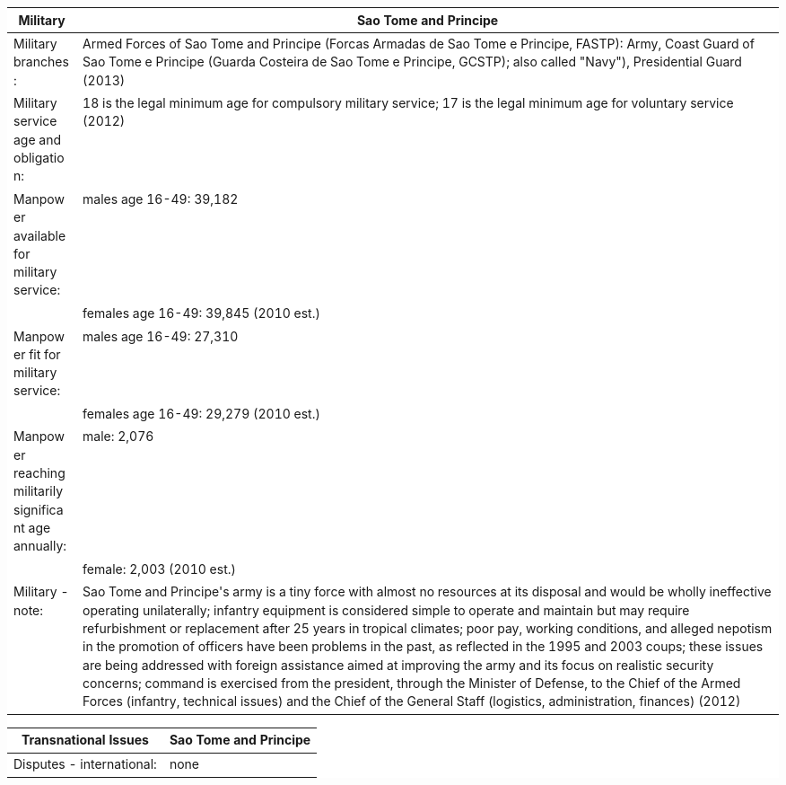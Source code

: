 | Military | Sao Tome and Principe |
| --- | --- |
| Military branches: | Armed Forces of Sao Tome and Principe (Forcas Armadas de Sao Tome e Principe, FASTP): Army, Coast Guard of Sao Tome e Principe (Guarda Costeira de Sao Tome e Principe, GCSTP); also called "Navy"), Presidential Guard (2013) |
| Military service age and obligation: | 18 is the legal minimum age for compulsory military service; 17 is the legal minimum age for voluntary service (2012) |
| Manpower available for military service: | males age 16-49: 39,182 |
| | females age 16-49: 39,845 (2010 est.) |
| Manpower fit for military service: | males age 16-49: 27,310 |
| | females age 16-49: 29,279 (2010 est.) |
| Manpower reaching militarily significant age annually: | male: 2,076 |
| | female: 2,003 (2010 est.) |
| Military - note: | Sao Tome and Principe's army is a tiny force with almost no resources at its disposal and would be wholly ineffective operating unilaterally; infantry equipment is considered simple to operate and maintain but may require refurbishment or replacement after 25 years in tropical climates; poor pay, working conditions, and alleged nepotism in the promotion of officers have been problems in the past, as reflected in the 1995 and 2003 coups; these issues are being addressed with foreign assistance aimed at improving the army and its focus on realistic security concerns; command is exercised from the president, through the Minister of Defense, to the Chief of the Armed Forces (infantry, technical issues) and the Chief of the General Staff (logistics, administration, finances) (2012) |

| Transnational Issues | Sao Tome and Principe |
| --- | --- |
| Disputes - international: | none |

